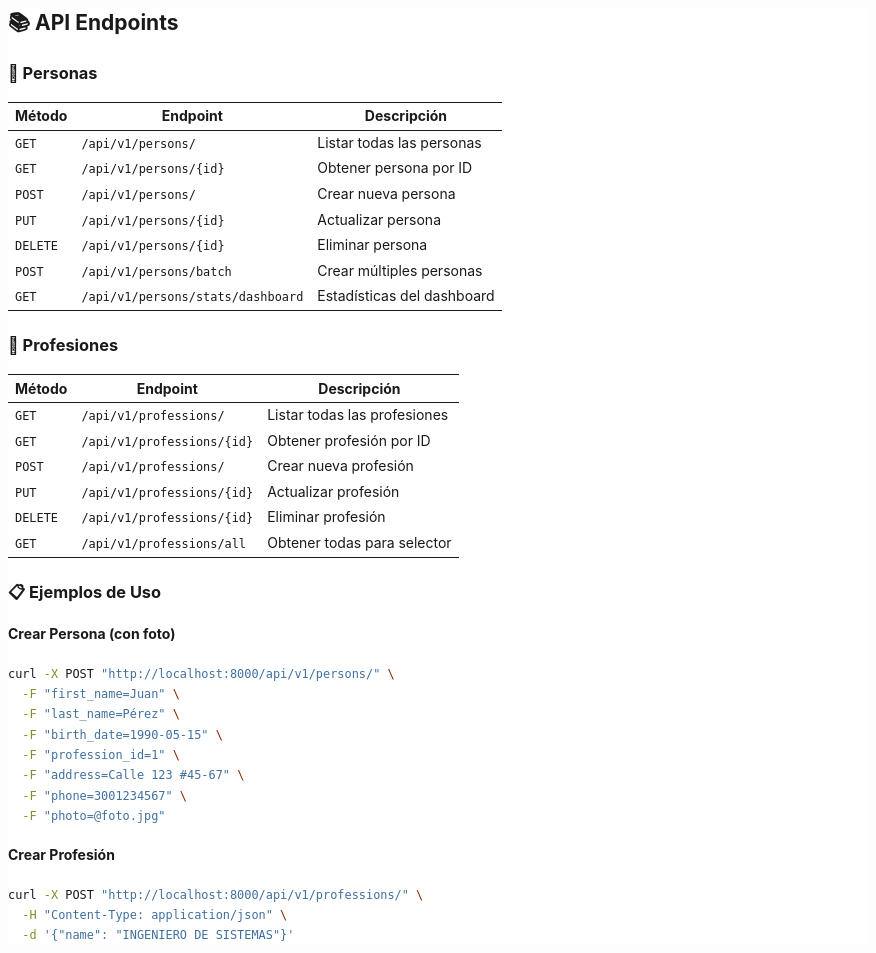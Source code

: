 ## 📚 API Endpoints

### 👥 Personas

| Método | Endpoint | Descripción |
|--------|----------|-------------|
| `GET` | `/api/v1/persons/` | Listar todas las personas |
| `GET` | `/api/v1/persons/{id}` | Obtener persona por ID |
| `POST` | `/api/v1/persons/` | Crear nueva persona |
| `PUT` | `/api/v1/persons/{id}` | Actualizar persona |
| `DELETE` | `/api/v1/persons/{id}` | Eliminar persona |
| `POST` | `/api/v1/persons/batch` | Crear múltiples personas |
| `GET` | `/api/v1/persons/stats/dashboard` | Estadísticas del dashboard |

### 🏢 Profesiones

| Método | Endpoint | Descripción |
|--------|----------|-------------|
| `GET` | `/api/v1/professions/` | Listar todas las profesiones |
| `GET` | `/api/v1/professions/{id}` | Obtener profesión por ID |
| `POST` | `/api/v1/professions/` | Crear nueva profesión |
| `PUT` | `/api/v1/professions/{id}` | Actualizar profesión |
| `DELETE` | `/api/v1/professions/{id}` | Eliminar profesión |
| `GET` | `/api/v1/professions/all` | Obtener todas para selector |

### 📋 Ejemplos de Uso

#### Crear Persona (con foto)

```bash
curl -X POST "http://localhost:8000/api/v1/persons/" \
  -F "first_name=Juan" \
  -F "last_name=Pérez" \
  -F "birth_date=1990-05-15" \
  -F "profession_id=1" \
  -F "address=Calle 123 #45-67" \
  -F "phone=3001234567" \
  -F "photo=@foto.jpg"
```

#### Crear Profesión

```bash
curl -X POST "http://localhost:8000/api/v1/professions/" \
  -H "Content-Type: application/json" \
  -d '{"name": "INGENIERO DE SISTEMAS"}'
```
